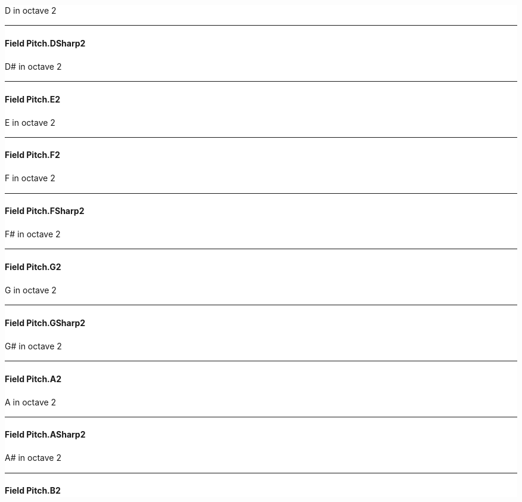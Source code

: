 D in octave 2



---
#### Field Pitch.DSharp2

D# in octave 2



---
#### Field Pitch.E2

E in octave 2



---
#### Field Pitch.F2

F in octave 2



---
#### Field Pitch.FSharp2

F# in octave 2



---
#### Field Pitch.G2

G in octave 2



---
#### Field Pitch.GSharp2

G# in octave 2



---
#### Field Pitch.A2

A in octave 2



---
#### Field Pitch.ASharp2

A# in octave 2



---
#### Field Pitch.B2
